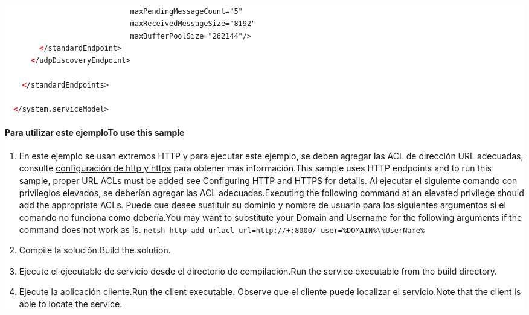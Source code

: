 ```xml  
                             maxPendingMessageCount="5"  
                             maxReceivedMessageSize="8192"  
                             maxBufferPoolSize="262144"/>  
        </standardEndpoint>        
      </udpDiscoveryEndpoint>  
  
    </standardEndpoints>  
  
  </system.serviceModel>  
```  
  
#### <a name="to-use-this-sample"></a><span data-ttu-id="60984-149">Para utilizar este ejemplo</span><span class="sxs-lookup"><span data-stu-id="60984-149">To use this sample</span></span>  
  
1. <span data-ttu-id="60984-150">En este ejemplo se usan extremos HTTP y para ejecutar este ejemplo, se deben agregar las ACL de dirección URL adecuadas, consulte [configuración de http y https](https://go.microsoft.com/fwlink/?LinkId=70353) para obtener más información.</span><span class="sxs-lookup"><span data-stu-id="60984-150">This sample uses HTTP endpoints and to run this sample, proper URL ACLs must be added see [Configuring HTTP and HTTPS](https://go.microsoft.com/fwlink/?LinkId=70353) for details.</span></span> <span data-ttu-id="60984-151">Al ejecutar el siguiente comando con privilegios elevados, se deberían agregar las ACL adecuadas.</span><span class="sxs-lookup"><span data-stu-id="60984-151">Executing the following command at an elevated privilege should add the appropriate ACLs.</span></span> <span data-ttu-id="60984-152">Puede que desee sustituir su dominio y nombre de usuario para los siguientes argumentos si el comando no funciona como debería.</span><span class="sxs-lookup"><span data-stu-id="60984-152">You may want to substitute your Domain and Username for the following arguments if the command does not work as is.</span></span> `netsh http add urlacl url=http://+:8000/ user=%DOMAIN%\%UserName%`  
  
2. <span data-ttu-id="60984-153">Compile la solución.</span><span class="sxs-lookup"><span data-stu-id="60984-153">Build the solution.</span></span>  
  
3. <span data-ttu-id="60984-154">Ejecute el ejecutable de servicio desde el directorio de compilación.</span><span class="sxs-lookup"><span data-stu-id="60984-154">Run the service executable from the build directory.</span></span>  
  
4. <span data-ttu-id="60984-155">Ejecute la aplicación cliente.</span><span class="sxs-lookup"><span data-stu-id="60984-155">Run the client executable.</span></span> <span data-ttu-id="60984-156">Observe que el cliente puede localizar el servicio.</span><span class="sxs-lookup"><span data-stu-id="60984-156">Note that the client is able to locate the service.</span></span>  
